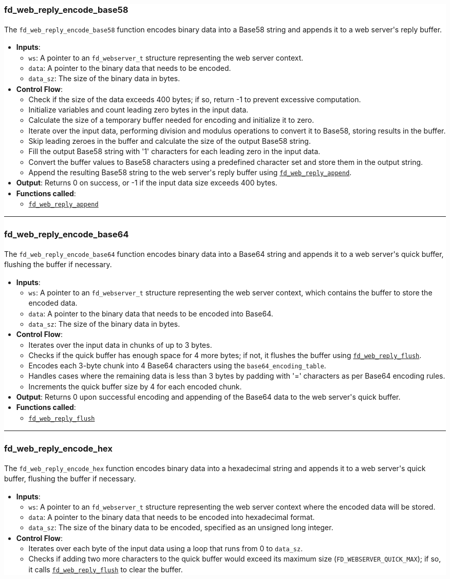 ### fd\_web\_reply\_encode\_base58
The `fd_web_reply_encode_base58` function encodes binary data into a Base58 string and appends it to a web server's reply buffer.
- **Inputs**:
    - `ws`: A pointer to an `fd_webserver_t` structure representing the web server context.
    - `data`: A pointer to the binary data that needs to be encoded.
    - `data_sz`: The size of the binary data in bytes.
- **Control Flow**:
    - Check if the size of the data exceeds 400 bytes; if so, return -1 to prevent excessive computation.
    - Initialize variables and count leading zero bytes in the input data.
    - Calculate the size of a temporary buffer needed for encoding and initialize it to zero.
    - Iterate over the input data, performing division and modulus operations to convert it to Base58, storing results in the buffer.
    - Skip leading zeroes in the buffer and calculate the size of the output Base58 string.
    - Fill the output Base58 string with '1' characters for each leading zero in the input data.
    - Convert the buffer values to Base58 characters using a predefined character set and store them in the output string.
    - Append the resulting Base58 string to the web server's reply buffer using [`fd_web_reply_append`](#fd_web_reply_append).
- **Output**: Returns 0 on success, or -1 if the input data size exceeds 400 bytes.
- **Functions called**:
    - [`fd_web_reply_append`](#fd_web_reply_append)


---
### fd\_web\_reply\_encode\_base64
The `fd_web_reply_encode_base64` function encodes binary data into a Base64 string and appends it to a web server's quick buffer, flushing the buffer if necessary.
- **Inputs**:
    - `ws`: A pointer to an `fd_webserver_t` structure representing the web server context, which contains the buffer to store the encoded data.
    - `data`: A pointer to the binary data that needs to be encoded into Base64.
    - `data_sz`: The size of the binary data in bytes.
- **Control Flow**:
    - Iterates over the input data in chunks of up to 3 bytes.
    - Checks if the quick buffer has enough space for 4 more bytes; if not, it flushes the buffer using [`fd_web_reply_flush`](#fd_web_reply_flush).
    - Encodes each 3-byte chunk into 4 Base64 characters using the `base64_encoding_table`.
    - Handles cases where the remaining data is less than 3 bytes by padding with '=' characters as per Base64 encoding rules.
    - Increments the quick buffer size by 4 for each encoded chunk.
- **Output**: Returns 0 upon successful encoding and appending of the Base64 data to the web server's quick buffer.
- **Functions called**:
    - [`fd_web_reply_flush`](#fd_web_reply_flush)


---
### fd\_web\_reply\_encode\_hex
The `fd_web_reply_encode_hex` function encodes binary data into a hexadecimal string and appends it to a web server's quick buffer, flushing the buffer if necessary.
- **Inputs**:
    - `ws`: A pointer to an `fd_webserver_t` structure representing the web server context where the encoded data will be stored.
    - `data`: A pointer to the binary data that needs to be encoded into hexadecimal format.
    - `data_sz`: The size of the binary data to be encoded, specified as an unsigned long integer.
- **Control Flow**:
    - Iterates over each byte of the input data using a loop that runs from 0 to `data_sz`.
    - Checks if adding two more characters to the quick buffer would exceed its maximum size (`FD_WEBSERVER_QUICK_MAX`); if so, it calls [`fd_web_reply_flush`](#fd_web_reply_flush) to clear the buffer.